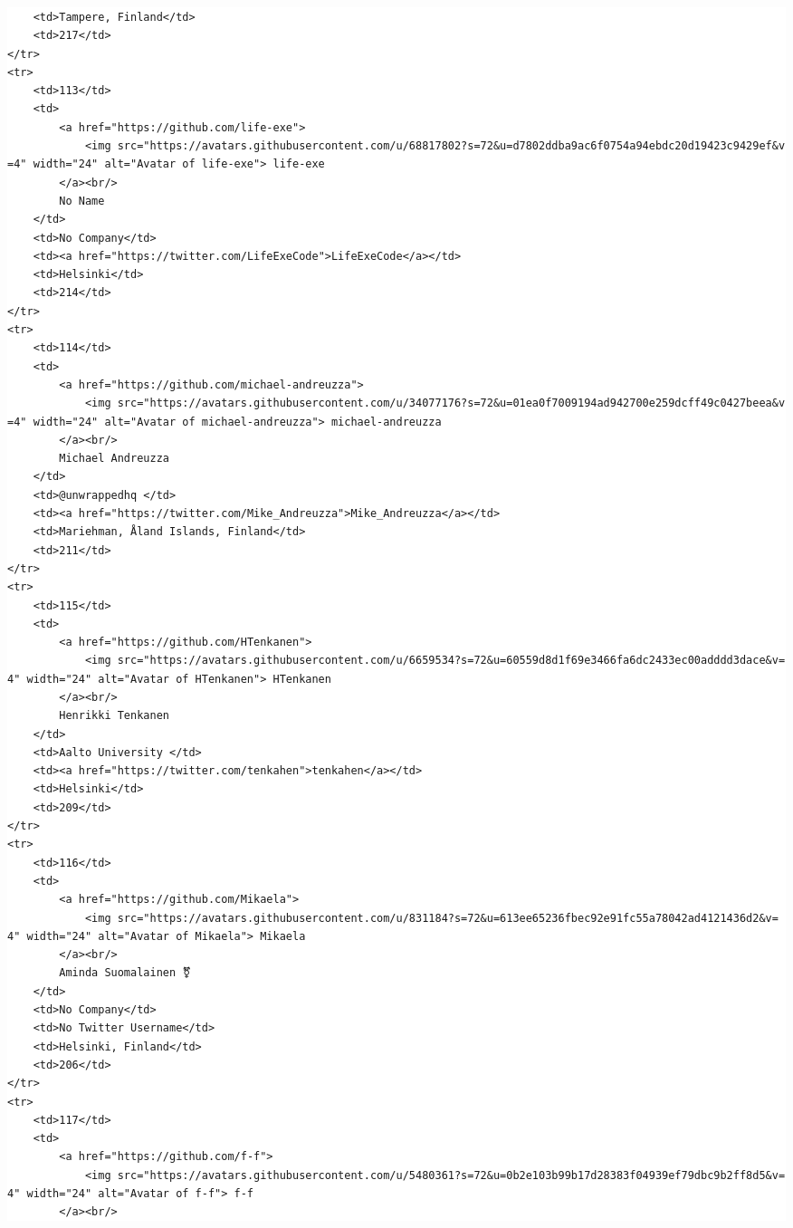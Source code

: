 		<td>Tampere, Finland</td>
		<td>217</td>
	</tr>
	<tr>
		<td>113</td>
		<td>
			<a href="https://github.com/life-exe">
				<img src="https://avatars.githubusercontent.com/u/68817802?s=72&u=d7802ddba9ac6f0754a94ebdc20d19423c9429ef&v=4" width="24" alt="Avatar of life-exe"> life-exe
			</a><br/>
			No Name
		</td>
		<td>No Company</td>
		<td><a href="https://twitter.com/LifeExeCode">LifeExeCode</a></td>
		<td>Helsinki</td>
		<td>214</td>
	</tr>
	<tr>
		<td>114</td>
		<td>
			<a href="https://github.com/michael-andreuzza">
				<img src="https://avatars.githubusercontent.com/u/34077176?s=72&u=01ea0f7009194ad942700e259dcff49c0427beea&v=4" width="24" alt="Avatar of michael-andreuzza"> michael-andreuzza
			</a><br/>
			Michael Andreuzza
		</td>
		<td>@unwrappedhq </td>
		<td><a href="https://twitter.com/Mike_Andreuzza">Mike_Andreuzza</a></td>
		<td>Mariehman, Åland Islands, Finland</td>
		<td>211</td>
	</tr>
	<tr>
		<td>115</td>
		<td>
			<a href="https://github.com/HTenkanen">
				<img src="https://avatars.githubusercontent.com/u/6659534?s=72&u=60559d8d1f69e3466fa6dc2433ec00adddd3dace&v=4" width="24" alt="Avatar of HTenkanen"> HTenkanen
			</a><br/>
			Henrikki Tenkanen
		</td>
		<td>Aalto University </td>
		<td><a href="https://twitter.com/tenkahen">tenkahen</a></td>
		<td>Helsinki</td>
		<td>209</td>
	</tr>
	<tr>
		<td>116</td>
		<td>
			<a href="https://github.com/Mikaela">
				<img src="https://avatars.githubusercontent.com/u/831184?s=72&u=613ee65236fbec92e91fc55a78042ad4121436d2&v=4" width="24" alt="Avatar of Mikaela"> Mikaela
			</a><br/>
			Aminda Suomalainen ⚧
		</td>
		<td>No Company</td>
		<td>No Twitter Username</td>
		<td>Helsinki, Finland</td>
		<td>206</td>
	</tr>
	<tr>
		<td>117</td>
		<td>
			<a href="https://github.com/f-f">
				<img src="https://avatars.githubusercontent.com/u/5480361?s=72&u=0b2e103b99b17d28383f04939ef79dbc9b2ff8d5&v=4" width="24" alt="Avatar of f-f"> f-f
			</a><br/>